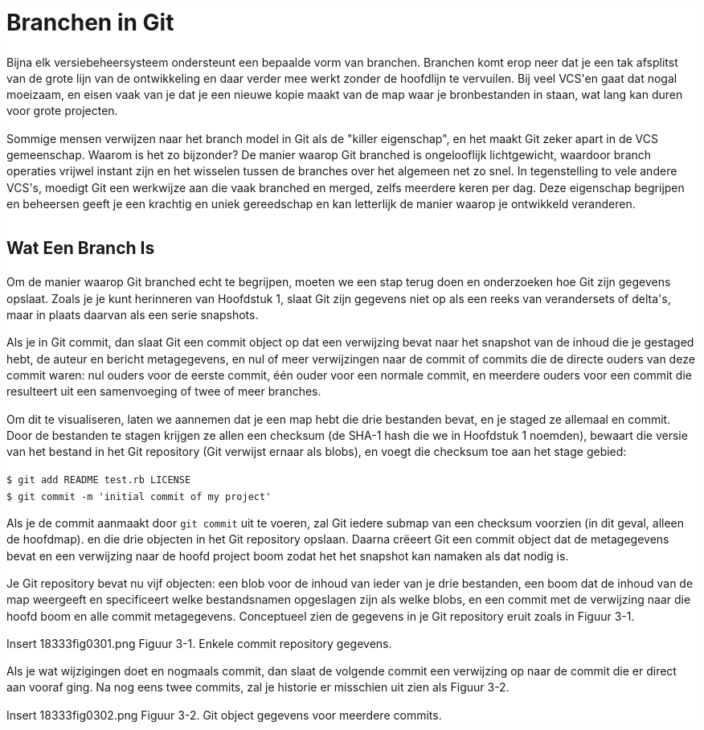 # Branchen in Git #

Bijna elk versiebeheersysteem ondersteunt een bepaalde vorm van branchen. Branchen komt erop neer dat je een tak afsplitst van de grote lijn van de ontwikkeling en daar verder mee werkt zonder de hoofdlijn te vervuilen. Bij veel VCS'en gaat dat nogal moeizaam, en eisen vaak van je dat je een nieuwe kopie maakt van de map waar je bronbestanden in staan, wat lang kan duren voor grote projecten.

Sommige mensen verwijzen naar het branch model in Git als de "killer eigenschap", en het maakt Git zeker apart in de VCS gemeenschap. Waarom is het zo bijzonder? De manier waarop Git branched is ongelooflijk lichtgewicht, waardoor branch operaties vrijwel instant zijn en het wisselen tussen de branches over het algemeen net zo snel. In tegenstelling to vele andere VCS's, moedigt Git een werkwijze aan die vaak branched en merged, zelfs meerdere keren per dag. Deze eigenschap begrijpen en beheersen geeft je een krachtig en uniek gereedschap en kan letterlijk de manier waarop je ontwikkeld veranderen.

## Wat Een Branch Is ##

Om de manier waarop Git branched echt te begrijpen, moeten we een stap terug doen en onderzoeken hoe Git zijn gegevens opslaat. Zoals je je kunt herinneren van Hoofdstuk 1, slaat Git zijn gegevens niet op als een reeks van verandersets of delta's, maar in plaats daarvan als een serie snapshots.

Als je in Git commit, dan slaat Git een commit object op dat een verwijzing bevat naar het snapshot van de inhoud die je gestaged hebt, de auteur en bericht metagegevens, en nul of meer verwijzingen naar de commit of commits die de directe ouders van deze commit waren: nul ouders voor de eerste commit, één ouder voor een normale commit, en meerdere ouders voor een commit die resulteert uit een samenvoeging of twee of meer branches.

Om dit te visualiseren, laten we aannemen dat je een map hebt die drie bestanden bevat, en je staged ze allemaal en commit. Door de bestanden te stagen krijgen ze allen een checksum (de SHA-1 hash die we in Hoofdstuk 1 noemden), bewaart die versie van het bestand in het Git repository (Git verwijst ernaar als blobs), en voegt die checksum toe aan het stage gebied:

	$ git add README test.rb LICENSE
	$ git commit -m 'initial commit of my project'

Als je de commit aanmaakt door `git commit` uit te voeren, zal Git iedere submap van een checksum voorzien (in dit geval, alleen de hoofdmap). en die drie objecten in het Git repository opslaan. Daarna crëeert Git een commit object dat de metagegevens bevat en een verwijzing naar de hoofd project boom zodat het het snapshot kan namaken als dat nodig is.

Je Git repository bevat nu vijf objecten: een blob voor de inhoud van ieder van je drie bestanden, een boom dat de inhoud van de map weergeeft en specificeert welke bestandsnamen opgeslagen zijn als welke blobs, en een commit met de verwijzing naar die hoofd boom en alle commit metagegevens. Conceptueel zien de gegevens in je Git repository eruit zoals in Figuur 3-1.

Insert 18333fig0301.png 
Figuur 3-1. Enkele commit repository gegevens.

Als je wat wijzigingen doet en nogmaals commit, dan slaat de volgende commit een verwijzing op naar de commit die er direct aan vooraf ging. Na nog eens twee commits, zal je historie er misschien uit zien als Figuur 3-2.

Insert 18333fig0302.png 
Figuur 3-2. Git object gegevens voor meerdere commits.
